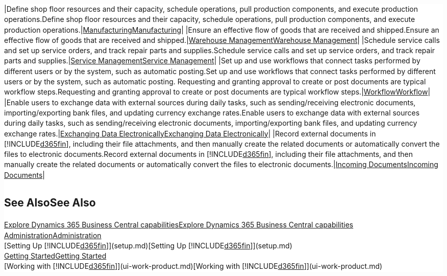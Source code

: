 |<span data-ttu-id="6f2f3-134">Define shop floor resources and their capacity, schedule operations, pull production components, and execute production operations.</span><span class="sxs-lookup"><span data-stu-id="6f2f3-134">Define shop floor resources and their capacity, schedule operations, pull production components, and execute production operations.</span></span>|[<span data-ttu-id="6f2f3-135">Manufacturing</span><span class="sxs-lookup"><span data-stu-id="6f2f3-135">Manufacturing</span></span>](production-manage-manufacturing.md)|
|<span data-ttu-id="6f2f3-136">Ensure an effective flow of goods that are received and shipped.</span><span class="sxs-lookup"><span data-stu-id="6f2f3-136">Ensure an effective flow of goods that are received and shipped.</span></span>|[<span data-ttu-id="6f2f3-137">Warehouse Management</span><span class="sxs-lookup"><span data-stu-id="6f2f3-137">Warehouse Management</span></span>](warehouse-manage-warehouse.md)|
|<span data-ttu-id="6f2f3-138">Schedule service calls and set up service orders, and track repair parts and supplies.</span><span class="sxs-lookup"><span data-stu-id="6f2f3-138">Schedule service calls and set up service orders, and track repair parts and supplies.</span></span>|[<span data-ttu-id="6f2f3-139">Service Management</span><span class="sxs-lookup"><span data-stu-id="6f2f3-139">Service Management</span></span>](service-service.md)|
|<span data-ttu-id="6f2f3-140">Set up and use workflows that connect tasks performed by different users or by the system, such as automatic posting.</span><span class="sxs-lookup"><span data-stu-id="6f2f3-140">Set up and use workflows that connect tasks performed by different users or by the system, such as automatic posting.</span></span> <span data-ttu-id="6f2f3-141">Requesting and granting approval to create or post documents are typical workflow steps.</span><span class="sxs-lookup"><span data-stu-id="6f2f3-141">Requesting and granting approval to create or post documents are typical workflow steps.</span></span>|[<span data-ttu-id="6f2f3-142">Workflow</span><span class="sxs-lookup"><span data-stu-id="6f2f3-142">Workflow</span></span>](across-workflow.md)|
|<span data-ttu-id="6f2f3-143">Enable users to exchange data with external sources during daily tasks, such as sending/receiving electronic documents, importing/exporting bank files, and updating currency exchange rates.</span><span class="sxs-lookup"><span data-stu-id="6f2f3-143">Enable users to exchange data with external sources during daily tasks, such as sending/receiving electronic documents, importing/exporting bank files, and updating currency exchange rates.</span></span>|[<span data-ttu-id="6f2f3-144">Exchanging Data Electronically</span><span class="sxs-lookup"><span data-stu-id="6f2f3-144">Exchanging Data Electronically</span></span>](across-data-exchange.md)|
|<span data-ttu-id="6f2f3-145">Record external documents in [!INCLUDE[d365fin](includes/d365fin_md.md)], including their file attachments, and then manually create the related documents or automatically convert the files to electronic documents.</span><span class="sxs-lookup"><span data-stu-id="6f2f3-145">Record external documents in [!INCLUDE[d365fin](includes/d365fin_md.md)], including their file attachments, and then manually create the related documents or automatically convert the files to electronic documents.</span></span>|[<span data-ttu-id="6f2f3-146">Incoming Documents</span><span class="sxs-lookup"><span data-stu-id="6f2f3-146">Incoming Documents</span></span>](across-income-documents.md)|

## <a name="see-also"></a><span data-ttu-id="6f2f3-147">See Also</span><span class="sxs-lookup"><span data-stu-id="6f2f3-147">See Also</span></span>

[<span data-ttu-id="6f2f3-148">Explore Dynamics 365 Business Central capabilities</span><span class="sxs-lookup"><span data-stu-id="6f2f3-148">Explore Dynamics 365 Business Central capabilities</span></span>](https://dynamics.microsoft.com/business-central/capabilities/)  
[<span data-ttu-id="6f2f3-149">Administration</span><span class="sxs-lookup"><span data-stu-id="6f2f3-149">Administration</span></span>](admin-setup-and-administration.md)  
<span data-ttu-id="6f2f3-150">[Setting Up [!INCLUDE[d365fin](includes/d365fin_md.md)]](setup.md)</span><span class="sxs-lookup"><span data-stu-id="6f2f3-150">[Setting Up [!INCLUDE[d365fin](includes/d365fin_md.md)]](setup.md)</span></span>  
[<span data-ttu-id="6f2f3-151">Getting Started</span><span class="sxs-lookup"><span data-stu-id="6f2f3-151">Getting Started</span></span>](product-get-started.md)  
<span data-ttu-id="6f2f3-152">[Working with [!INCLUDE[d365fin](includes/d365fin_md.md)]](ui-work-product.md)</span><span class="sxs-lookup"><span data-stu-id="6f2f3-152">[Working with [!INCLUDE[d365fin](includes/d365fin_md.md)]](ui-work-product.md)</span></span>  
